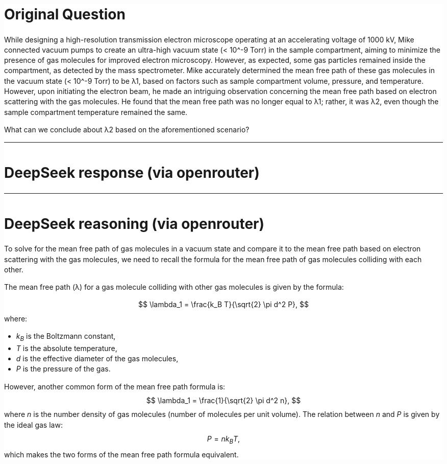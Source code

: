 # Original Question

While designing a high-resolution transmission electron microscope operating at an accelerating voltage of 1000 kV, Mike connected vacuum pumps to create an ultra-high vacuum state (< 10^-9 Torr) in the sample compartment, aiming to minimize the presence of gas molecules for improved electron microscopy. However, as expected, some gas particles remained inside the compartment, as detected by the mass spectrometer. Mike accurately determined the mean free path of these gas molecules in the vacuum state (< 10^-9 Torr) to be λ1, based on factors such as sample compartment volume, pressure, and temperature. However, upon initiating the electron beam, he made an intriguing observation concerning the mean free path based on electron scattering with the gas molecules. He found that the mean free path was no longer equal to λ1; rather, it was λ2, even though the sample compartment temperature remained the same.

What can we conclude about λ2 based on the aforementioned scenario?

---

# DeepSeek response (via openrouter)



---

# DeepSeek reasoning (via openrouter)

To solve for the mean free path of gas molecules in a vacuum state and compare it to the mean free path based on electron scattering with the gas molecules, we need to recall the formula for the mean free path of gas molecules colliding with each other.

The mean free path (λ) for a gas molecule colliding with other gas molecules is given by the formula:

$$
\lambda_1 = \frac{k_B T}{\sqrt{2} \pi d^2 P},
$$
where:
- $k_B$ is the Boltzmann constant,
- $T$ is the absolute temperature,
- $d$ is the effective diameter of the gas molecules,
- $P$ is the pressure of the gas.

However, another common form of the mean free path formula is:
$$
\lambda_1 = \frac{1}{\sqrt{2} \pi d^2 n},
$$
where $n$ is the number density of gas molecules (number of molecules per unit volume). The relation between $n$ and $P$ is given by the ideal gas law:
$$
P = n k_B T,
$$
which makes the two forms of the mean free path formula equivalent.
